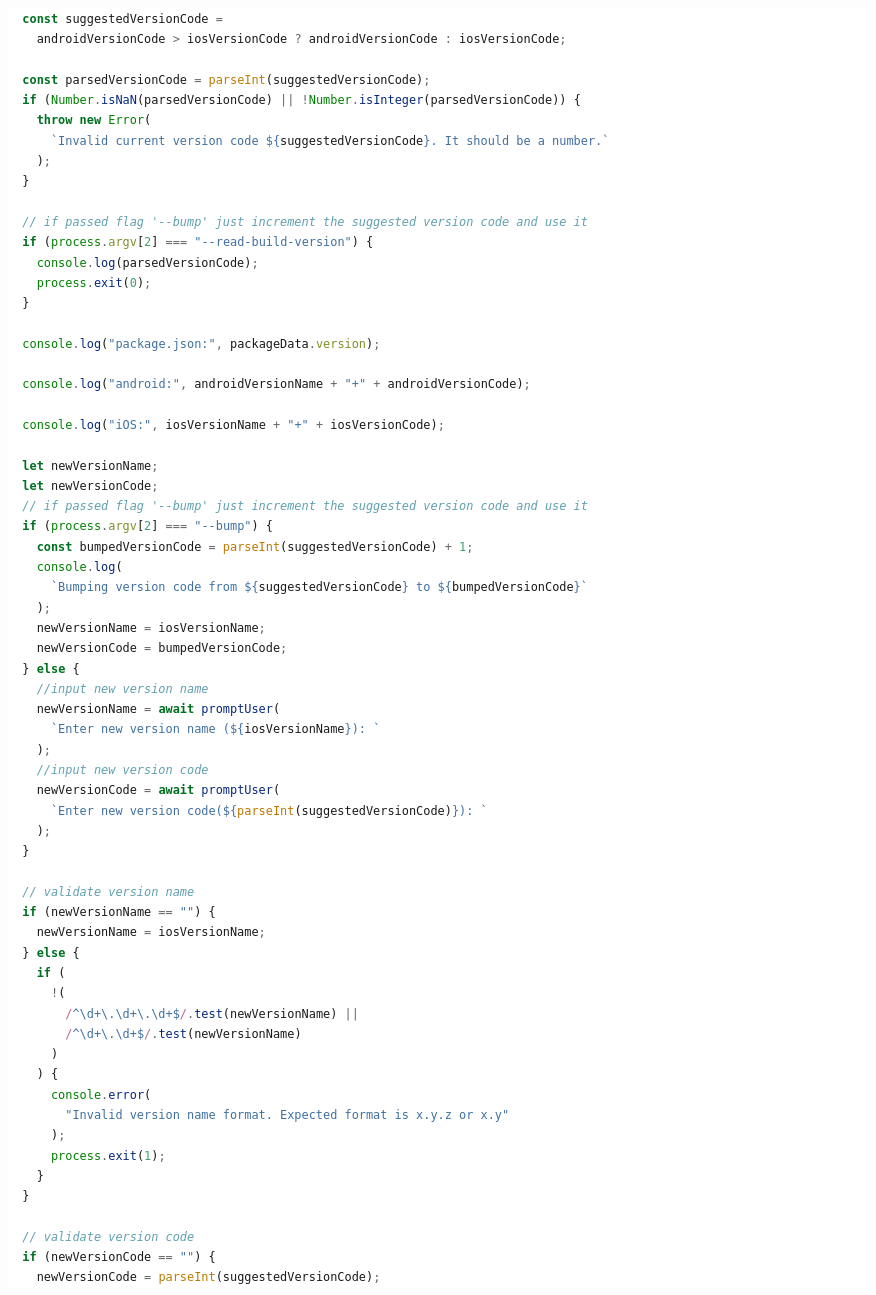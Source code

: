 ```javascript
  const suggestedVersionCode =
    androidVersionCode > iosVersionCode ? androidVersionCode : iosVersionCode;

  const parsedVersionCode = parseInt(suggestedVersionCode);
  if (Number.isNaN(parsedVersionCode) || !Number.isInteger(parsedVersionCode)) {
    throw new Error(
      `Invalid current version code ${suggestedVersionCode}. It should be a number.`
    );
  }

  // if passed flag '--bump' just increment the suggested version code and use it
  if (process.argv[2] === "--read-build-version") {
    console.log(parsedVersionCode);
    process.exit(0);
  }

  console.log("package.json:", packageData.version);

  console.log("android:", androidVersionName + "+" + androidVersionCode);

  console.log("iOS:", iosVersionName + "+" + iosVersionCode);

  let newVersionName;
  let newVersionCode;
  // if passed flag '--bump' just increment the suggested version code and use it
  if (process.argv[2] === "--bump") {
    const bumpedVersionCode = parseInt(suggestedVersionCode) + 1;
    console.log(
      `Bumping version code from ${suggestedVersionCode} to ${bumpedVersionCode}`
    );
    newVersionName = iosVersionName;
    newVersionCode = bumpedVersionCode;
  } else {
    //input new version name
    newVersionName = await promptUser(
      `Enter new version name (${iosVersionName}): `
    );
    //input new version code
    newVersionCode = await promptUser(
      `Enter new version code(${parseInt(suggestedVersionCode)}): `
    );
  }

  // validate version name
  if (newVersionName == "") {
    newVersionName = iosVersionName;
  } else {
    if (
      !(
        /^\d+\.\d+\.\d+$/.test(newVersionName) ||
        /^\d+\.\d+$/.test(newVersionName)
      )
    ) {
      console.error(
        "Invalid version name format. Expected format is x.y.z or x.y"
      );
      process.exit(1);
    }
  }

  // validate version code
  if (newVersionCode == "") {
    newVersionCode = parseInt(suggestedVersionCode);
```